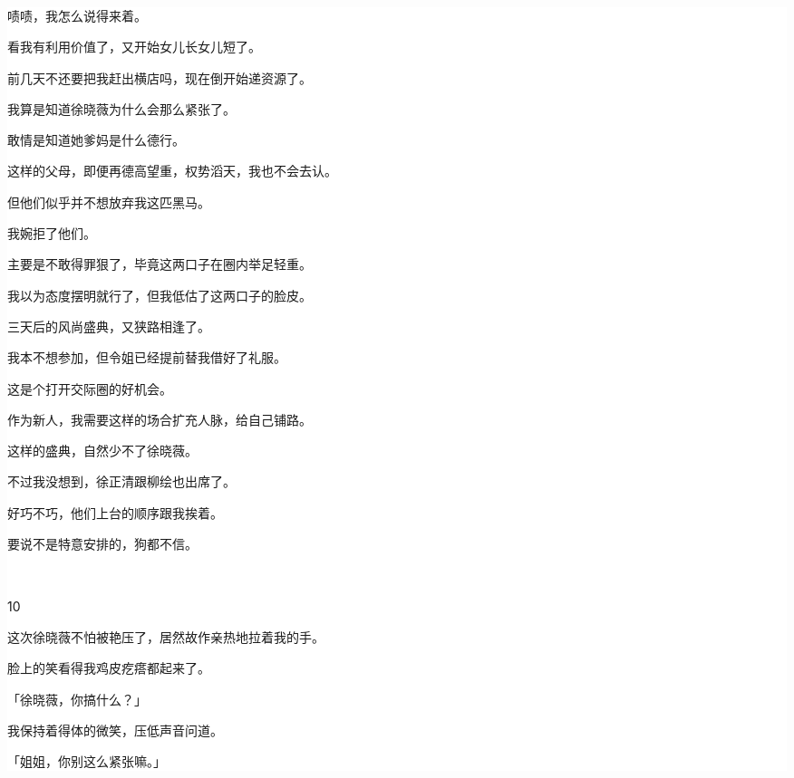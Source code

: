 
啧啧，我怎么说得来着。


看我有利用价值了，又开始女儿长女儿短了。


前几天不还要把我赶出横店吗，现在倒开始递资源了。


我算是知道徐晓薇为什么会那么紧张了。


敢情是知道她爹妈是什么德行。


这样的父母，即便再德高望重，权势滔天，我也不会去认。


但他们似乎并不想放弃我这匹黑马。


我婉拒了他们。


主要是不敢得罪狠了，毕竟这两口子在圈内举足轻重。


我以为态度摆明就行了，但我低估了这两口子的脸皮。


三天后的风尚盛典，又狭路相逢了。


我本不想参加，但令姐已经提前替我借好了礼服。


这是个打开交际圈的好机会。


作为新人，我需要这样的场合扩充人脉，给自己铺路。


这样的盛典，自然少不了徐晓薇。


不过我没想到，徐正清跟柳绘也出席了。


好巧不巧，他们上台的顺序跟我挨着。


要说不是特意安排的，狗都不信。


 


10


这次徐晓薇不怕被艳压了，居然故作亲热地拉着我的手。


脸上的笑看得我鸡皮疙瘩都起来了。


「徐晓薇，你搞什么？」


我保持着得体的微笑，压低声音问道。


「姐姐，你别这么紧张嘛。」
